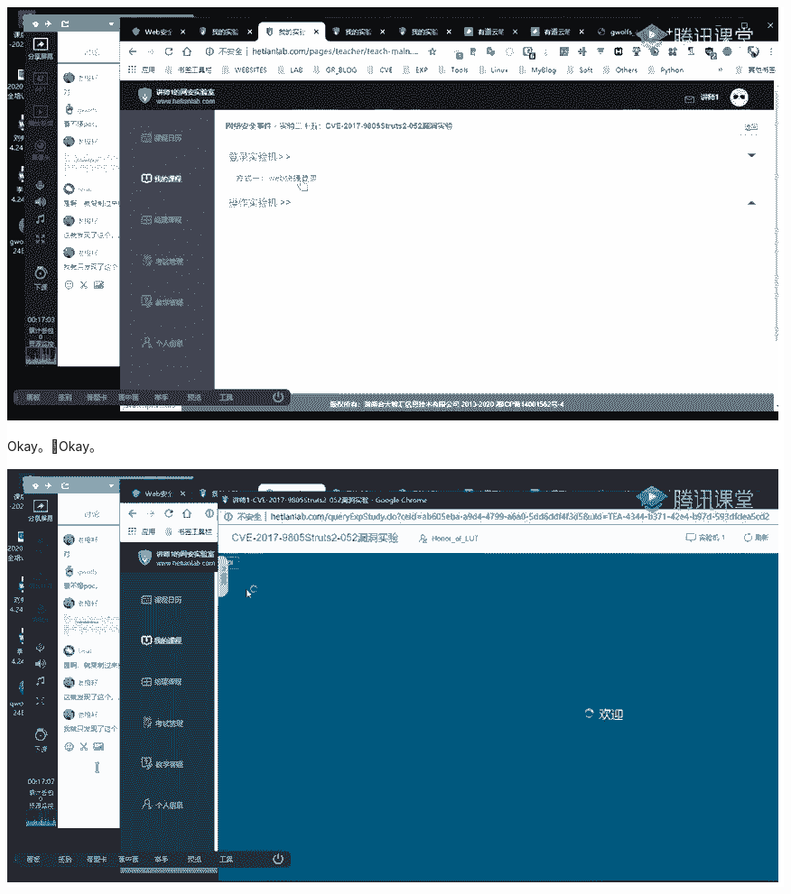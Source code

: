 ![](img/387fcb49d1b6b142c1b008b876d7aae2_31.png)

Okay。🤧Okay。

![](img/387fcb49d1b6b142c1b008b876d7aae2_33.png)

